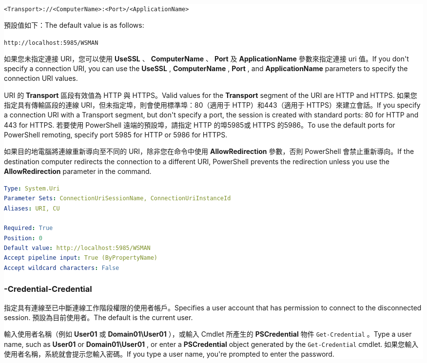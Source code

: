 `<Transport>://<ComputerName>:<Port>/<ApplicationName>`

<span data-ttu-id="326f0-263">預設值如下：</span><span class="sxs-lookup"><span data-stu-id="326f0-263">The default value is as follows:</span></span>

`http://localhost:5985/WSMAN`

<span data-ttu-id="326f0-264">如果您未指定連接 URI，您可以使用 **UseSSL** 、 **ComputerName** 、 **Port** 及 **ApplicationName** 參數來指定連接 uri 值。</span><span class="sxs-lookup"><span data-stu-id="326f0-264">If you don't specify a connection URI, you can use the **UseSSL** , **ComputerName** , **Port** , and **ApplicationName** parameters to specify the connection URI values.</span></span>

<span data-ttu-id="326f0-265">URI 的 **Transport** 區段有效值為 HTTP 與 HTTPS。</span><span class="sxs-lookup"><span data-stu-id="326f0-265">Valid values for the **Transport** segment of the URI are HTTP and HTTPS.</span></span> <span data-ttu-id="326f0-266">如果您指定具有傳輸區段的連線 URI，但未指定埠，則會使用標準埠：80（適用于 HTTP）和443（適用于 HTTPS）來建立會話。</span><span class="sxs-lookup"><span data-stu-id="326f0-266">If you specify a connection URI with a Transport segment, but don't specify a port, the session is created with standard ports: 80 for HTTP and 443 for HTTPS.</span></span> <span data-ttu-id="326f0-267">若要使用 PowerShell 遠端的預設埠，請指定 HTTP 的埠5985或 HTTPS 的5986。</span><span class="sxs-lookup"><span data-stu-id="326f0-267">To use the default ports for PowerShell remoting, specify port 5985 for HTTP or 5986 for HTTPS.</span></span>

<span data-ttu-id="326f0-268">如果目的地電腦將連線重新導向至不同的 URI，除非您在命令中使用 **AllowRedirection** 參數，否則 PowerShell 會禁止重新導向。</span><span class="sxs-lookup"><span data-stu-id="326f0-268">If the destination computer redirects the connection to a different URI, PowerShell prevents the redirection unless you use the **AllowRedirection** parameter in the command.</span></span>

```yaml
Type: System.Uri
Parameter Sets: ConnectionUriSessionName, ConnectionUriInstanceId
Aliases: URI, CU

Required: True
Position: 0
Default value: http://localhost:5985/WSMAN
Accept pipeline input: True (ByPropertyName)
Accept wildcard characters: False
```

### <span data-ttu-id="326f0-269">-Credential</span><span class="sxs-lookup"><span data-stu-id="326f0-269">-Credential</span></span>

<span data-ttu-id="326f0-270">指定具有連線至已中斷連線工作階段權限的使用者帳戶。</span><span class="sxs-lookup"><span data-stu-id="326f0-270">Specifies a user account that has permission to connect to the disconnected session.</span></span> <span data-ttu-id="326f0-271">預設為目前使用者。</span><span class="sxs-lookup"><span data-stu-id="326f0-271">The default is the current user.</span></span>

<span data-ttu-id="326f0-272">輸入使用者名稱（例如 **User01** 或 **Domain01\User01** ），或輸入 Cmdlet 所產生的 **PSCredential** 物件 `Get-Credential` 。</span><span class="sxs-lookup"><span data-stu-id="326f0-272">Type a user name, such as **User01** or **Domain01\User01** , or enter a **PSCredential** object generated by the `Get-Credential` cmdlet.</span></span> <span data-ttu-id="326f0-273">如果您輸入使用者名稱，系統就會提示您輸入密碼。</span><span class="sxs-lookup"><span data-stu-id="326f0-273">If you type a user name, you're prompted to enter the password.</span></span>
